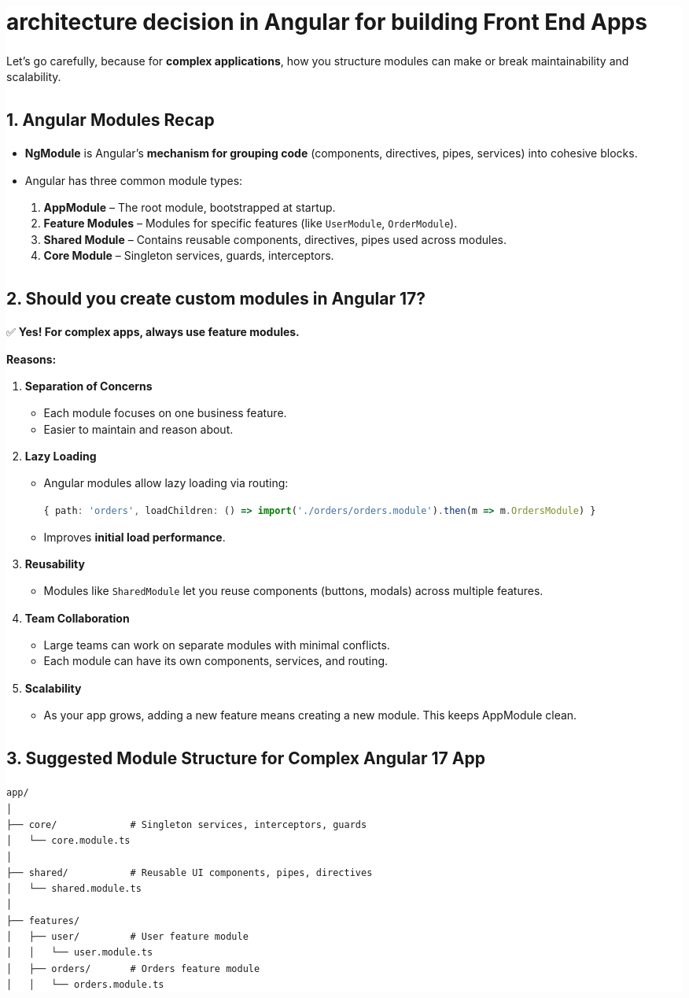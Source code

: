 # architecture decision in Angular for building Front End Apps

Let’s go carefully, because for **complex applications**, how you structure modules can make or break maintainability and scalability.

## **1. Angular Modules Recap**

* **NgModule** is Angular’s **mechanism for grouping code** (components, directives, pipes, services) into cohesive blocks.
* Angular has three common module types:

  1. **AppModule** – The root module, bootstrapped at startup.
  2. **Feature Modules** – Modules for specific features (like `UserModule`, `OrderModule`).
  3. **Shared Module** – Contains reusable components, directives, pipes used across modules.
  4. **Core Module** – Singleton services, guards, interceptors.


## **2. Should you create custom modules in Angular 17?**

✅ **Yes! For complex apps, always use feature modules.**

**Reasons:**

1. **Separation of Concerns**

   * Each module focuses on one business feature.
   * Easier to maintain and reason about.

2. **Lazy Loading**

   * Angular modules allow lazy loading via routing:

     ```typescript
     { path: 'orders', loadChildren: () => import('./orders/orders.module').then(m => m.OrdersModule) }
     ```
   * Improves **initial load performance**.

3. **Reusability**

   * Modules like `SharedModule` let you reuse components (buttons, modals) across multiple features.

4. **Team Collaboration**

   * Large teams can work on separate modules with minimal conflicts.
   * Each module can have its own components, services, and routing.

5. **Scalability**

   * As your app grows, adding a new feature means creating a new module. This keeps AppModule clean.


## **3. Suggested Module Structure for Complex Angular 17 App**

```
app/
│
├── core/             # Singleton services, interceptors, guards
│   └── core.module.ts
│
├── shared/           # Reusable UI components, pipes, directives
│   └── shared.module.ts
│
├── features/
│   ├── user/         # User feature module
│   │   └── user.module.ts
│   ├── orders/       # Orders feature module
│   │   └── orders.module.ts
```